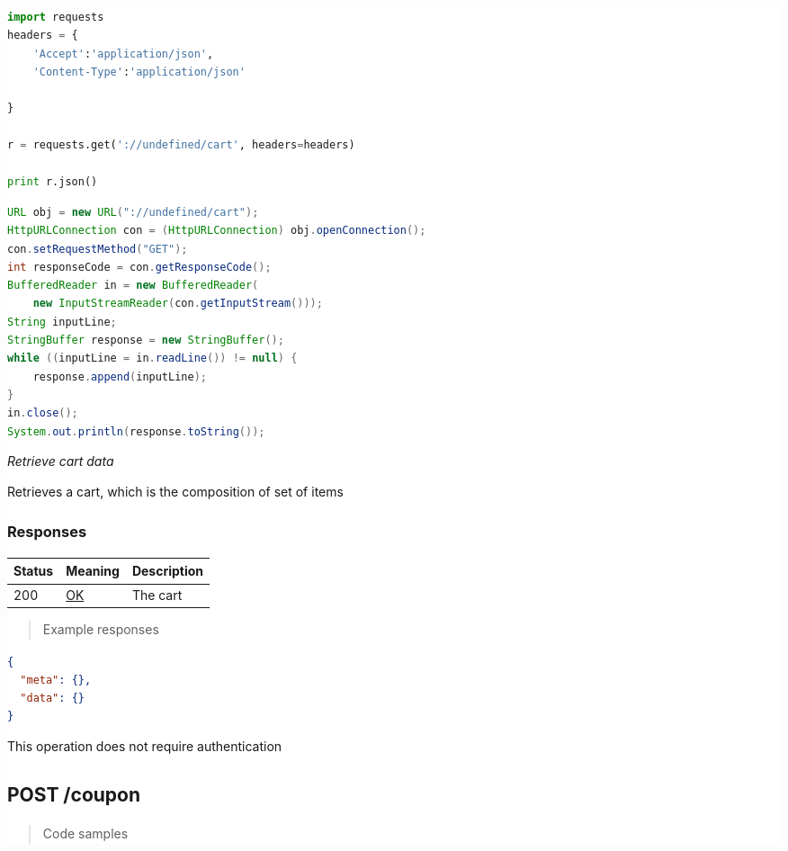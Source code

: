````python
import requests
headers = {
    'Accept':'application/json',
    'Content-Type':'application/json'

}

r = requests.get('://undefined/cart', headers=headers)

print r.json()

````

````java
URL obj = new URL("://undefined/cart");
HttpURLConnection con = (HttpURLConnection) obj.openConnection();
con.setRequestMethod("GET");
int responseCode = con.getResponseCode();
BufferedReader in = new BufferedReader(
    new InputStreamReader(con.getInputStream()));
String inputLine;
StringBuffer response = new StringBuffer();
while ((inputLine = in.readLine()) != null) {
    response.append(inputLine);
}
in.close();
System.out.println(response.toString());
````

*Retrieve cart data*

Retrieves a cart, which is the composition of set of items

### Responses

Status|Meaning|Description
---|---|---|
200|[OK](https://tools.ietf.org/html/rfc7231#section-6.3.1)|The cart

> Example responses

````json
{
  "meta": {},
  "data": {}
}
````
<aside class="success">
This operation does not require authentication
</aside>

## POST /coupon

> Code samples

